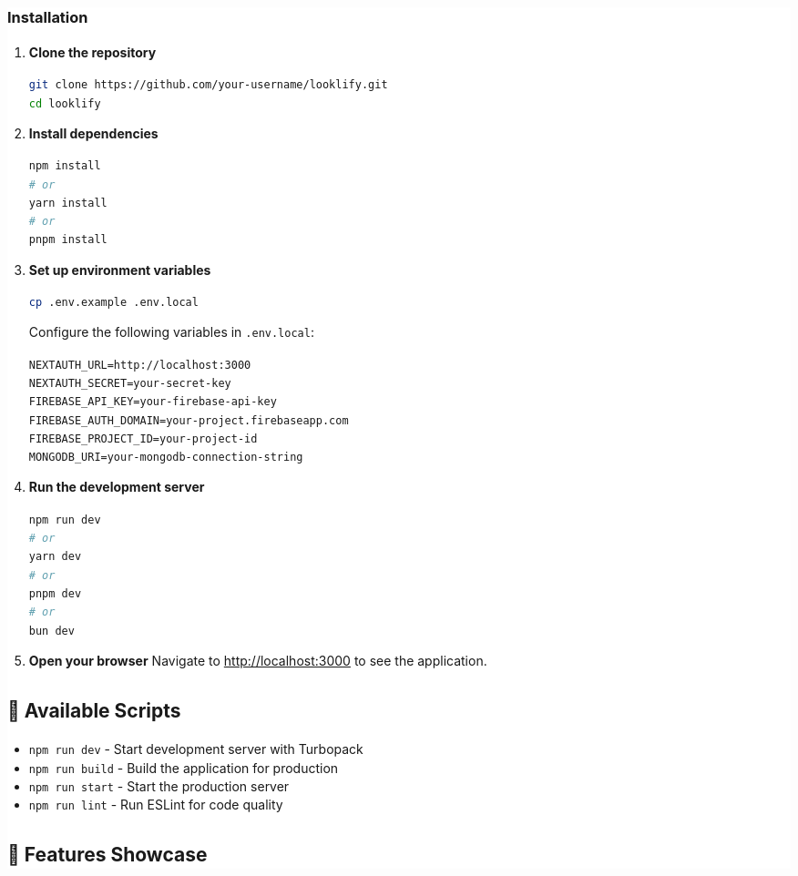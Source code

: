 ### Installation

1. **Clone the repository**
   ```bash
   git clone https://github.com/your-username/looklify.git
   cd looklify
   ```

2. **Install dependencies**
   ```bash
   npm install
   # or
   yarn install
   # or
   pnpm install
   ```

3. **Set up environment variables**
   ```bash
   cp .env.example .env.local
   ```
   
   Configure the following variables in `.env.local`:
   ```env
   NEXTAUTH_URL=http://localhost:3000
   NEXTAUTH_SECRET=your-secret-key
   FIREBASE_API_KEY=your-firebase-api-key
   FIREBASE_AUTH_DOMAIN=your-project.firebaseapp.com
   FIREBASE_PROJECT_ID=your-project-id
   MONGODB_URI=your-mongodb-connection-string
   ```

4. **Run the development server**
   ```bash
   npm run dev
   # or
   yarn dev
   # or
   pnpm dev
   # or
   bun dev
   ```

5. **Open your browser**
   Navigate to [http://localhost:3000](http://localhost:3000) to see the application.

## 📱 Available Scripts

- `npm run dev` - Start development server with Turbopack
- `npm run build` - Build the application for production
- `npm run start` - Start the production server
- `npm run lint` - Run ESLint for code quality

## 🎨 Features Showcase
